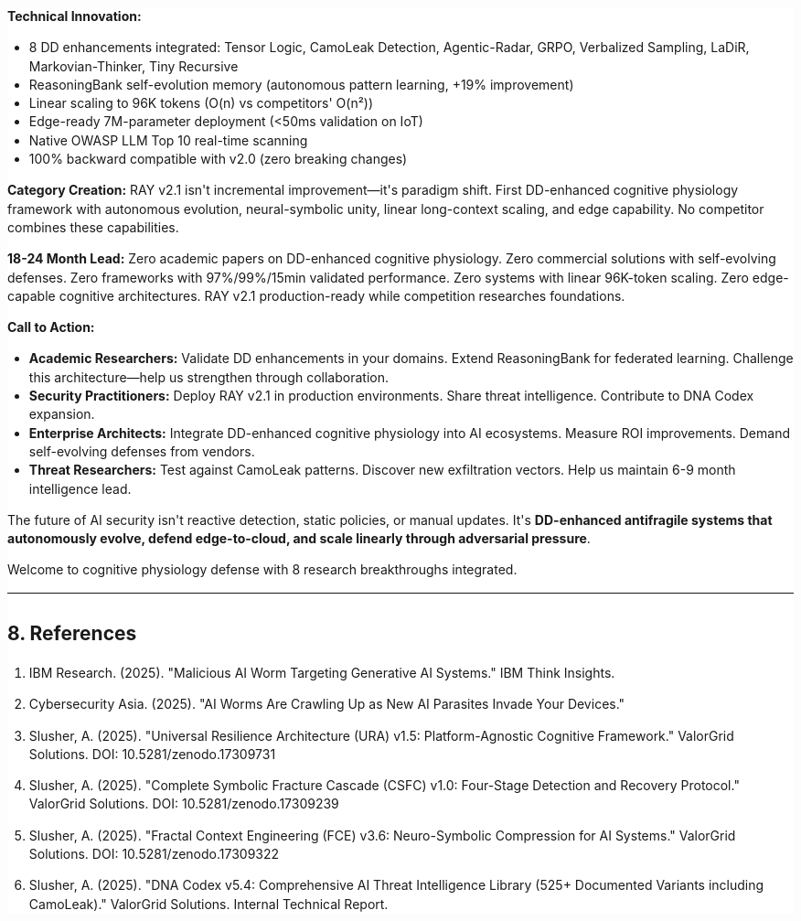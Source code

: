 **Technical Innovation:**
- 8 DD enhancements integrated: Tensor Logic, CamoLeak Detection, Agentic-Radar, GRPO, Verbalized Sampling, LaDiR, Markovian-Thinker, Tiny Recursive
- ReasoningBank self-evolution memory (autonomous pattern learning, +19% improvement)
- Linear scaling to 96K tokens (O(n) vs competitors' O(n²))
- Edge-ready 7M-parameter deployment (<50ms validation on IoT)
- Native OWASP LLM Top 10 real-time scanning
- 100% backward compatible with v2.0 (zero breaking changes)

**Category Creation:**
RAY v2.1 isn't incremental improvement—it's paradigm shift. First DD-enhanced cognitive physiology framework with autonomous evolution, neural-symbolic unity, linear long-context scaling, and edge capability. No competitor combines these capabilities.

**18-24 Month Lead:**
Zero academic papers on DD-enhanced cognitive physiology. Zero commercial solutions with self-evolving defenses. Zero frameworks with 97%/99%/15min validated performance. Zero systems with linear 96K-token scaling. Zero edge-capable cognitive architectures. RAY v2.1 production-ready while competition researches foundations.

**Call to Action:**
- **Academic Researchers:** Validate DD enhancements in your domains. Extend ReasoningBank for federated learning. Challenge this architecture—help us strengthen through collaboration.
- **Security Practitioners:** Deploy RAY v2.1 in production environments. Share threat intelligence. Contribute to DNA Codex expansion.
- **Enterprise Architects:** Integrate DD-enhanced cognitive physiology into AI ecosystems. Measure ROI improvements. Demand self-evolving defenses from vendors.
- **Threat Researchers:** Test against CamoLeak patterns. Discover new exfiltration vectors. Help us maintain 6-9 month intelligence lead.

The future of AI security isn't reactive detection, static policies, or manual updates. It's **DD-enhanced antifragile systems that autonomously evolve, defend edge-to-cloud, and scale linearly through adversarial pressure**.

Welcome to cognitive physiology defense with 8 research breakthroughs integrated.

---

## 8. References

1. IBM Research. (2025). "Malicious AI Worm Targeting Generative AI Systems." IBM Think Insights.

2. Cybersecurity Asia. (2025). "AI Worms Are Crawling Up as New AI Parasites Invade Your Devices."

3. Slusher, A. (2025). "Universal Resilience Architecture (URA) v1.5: Platform-Agnostic Cognitive Framework." ValorGrid Solutions. DOI: 10.5281/zenodo.17309731

4. Slusher, A. (2025). "Complete Symbolic Fracture Cascade (CSFC) v1.0: Four-Stage Detection and Recovery Protocol." ValorGrid Solutions. DOI: 10.5281/zenodo.17309239

5. Slusher, A. (2025). "Fractal Context Engineering (FCE) v3.6: Neuro-Symbolic Compression for AI Systems." ValorGrid Solutions. DOI: 10.5281/zenodo.17309322

6. Slusher, A. (2025). "DNA Codex v5.4: Comprehensive AI Threat Intelligence Library (525+ Documented Variants including CamoLeak)." ValorGrid Solutions. Internal Technical Report.
